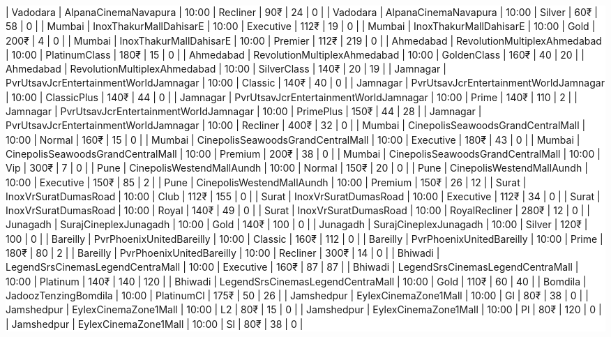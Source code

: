 | Vadodara               | AlpanaCinemaNavapura                            | 10:00 | Recliner                |    90₹ |       24 |      0 |
| Vadodara               | AlpanaCinemaNavapura                            | 10:00 | Silver                  |    60₹ |       58 |      0 |
| Mumbai                 | InoxThakurMallDahisarE                          | 10:00 | Executive               |   112₹ |       19 |      0 |
| Mumbai                 | InoxThakurMallDahisarE                          | 10:00 | Gold                    |   200₹ |        4 |      0 |
| Mumbai                 | InoxThakurMallDahisarE                          | 10:00 | Premier                 |   112₹ |      219 |      0 |
| Ahmedabad              | RevolutionMultiplexAhmedabad                    | 10:00 | PlatinumClass           |   180₹ |       15 |      0 |
| Ahmedabad              | RevolutionMultiplexAhmedabad                    | 10:00 | GoldenClass             |   160₹ |       40 |     20 |
| Ahmedabad              | RevolutionMultiplexAhmedabad                    | 10:00 | SilverClass             |   140₹ |       20 |     19 |
| Jamnagar               | PvrUtsavJcrEntertainmentWorldJamnagar           | 10:00 | Classic                 |   140₹ |       40 |      0 |
| Jamnagar               | PvrUtsavJcrEntertainmentWorldJamnagar           | 10:00 | ClassicPlus             |   140₹ |       44 |      0 |
| Jamnagar               | PvrUtsavJcrEntertainmentWorldJamnagar           | 10:00 | Prime                   |   140₹ |      110 |      2 |
| Jamnagar               | PvrUtsavJcrEntertainmentWorldJamnagar           | 10:00 | PrimePlus               |   150₹ |       44 |     28 |
| Jamnagar               | PvrUtsavJcrEntertainmentWorldJamnagar           | 10:00 | Recliner                |   400₹ |       32 |      0 |
| Mumbai                 | CinepolisSeawoodsGrandCentralMall               | 10:00 | Normal                  |   160₹ |       15 |      0 |
| Mumbai                 | CinepolisSeawoodsGrandCentralMall               | 10:00 | Executive               |   180₹ |       43 |      0 |
| Mumbai                 | CinepolisSeawoodsGrandCentralMall               | 10:00 | Premium                 |   200₹ |       38 |      0 |
| Mumbai                 | CinepolisSeawoodsGrandCentralMall               | 10:00 | Vip                     |   300₹ |        7 |      0 |
| Pune                   | CinepolisWestendMallAundh                       | 10:00 | Normal                  |   150₹ |       20 |      0 |
| Pune                   | CinepolisWestendMallAundh                       | 10:00 | Executive               |   150₹ |       85 |      2 |
| Pune                   | CinepolisWestendMallAundh                       | 10:00 | Premium                 |   150₹ |       26 |     12 |
| Surat                  | InoxVrSuratDumasRoad                            | 10:00 | Club                    |   112₹ |      155 |      0 |
| Surat                  | InoxVrSuratDumasRoad                            | 10:00 | Executive               |   112₹ |       34 |      0 |
| Surat                  | InoxVrSuratDumasRoad                            | 10:00 | Royal                   |   140₹ |       49 |      0 |
| Surat                  | InoxVrSuratDumasRoad                            | 10:00 | RoyalRecliner           |   280₹ |       12 |      0 |
| Junagadh               | SurajCineplexJunagadh                           | 10:00 | Gold                    |   140₹ |      100 |      0 |
| Junagadh               | SurajCineplexJunagadh                           | 10:00 | Silver                  |   120₹ |      100 |      0 |
| Bareilly               | PvrPhoenixUnitedBareilly                        | 10:00 | Classic                 |   160₹ |      112 |      0 |
| Bareilly               | PvrPhoenixUnitedBareilly                        | 10:00 | Prime                   |   180₹ |       80 |      2 |
| Bareilly               | PvrPhoenixUnitedBareilly                        | 10:00 | Recliner                |   300₹ |       14 |      0 |
| Bhiwadi                | LegendSrsCinemasLegendCentraMall                | 10:00 | Executive               |   160₹ |       87 |     87 |
| Bhiwadi                | LegendSrsCinemasLegendCentraMall                | 10:00 | Platinum                |   140₹ |      140 |    120 |
| Bhiwadi                | LegendSrsCinemasLegendCentraMall                | 10:00 | Gold                    |   110₹ |       60 |     40 |
| Bomdila                | JadoozTenzingBomdila                            | 10:00 | PlatinumCl              |   175₹ |       50 |     26 |
| Jamshedpur             | EylexCinemaZone1Mall                            | 10:00 | Gl                      |    80₹ |       38 |      0 |
| Jamshedpur             | EylexCinemaZone1Mall                            | 10:00 | L2                      |    80₹ |       15 |      0 |
| Jamshedpur             | EylexCinemaZone1Mall                            | 10:00 | Pl                      |    80₹ |      120 |      0 |
| Jamshedpur             | EylexCinemaZone1Mall                            | 10:00 | Sl                      |    80₹ |       38 |      0 |